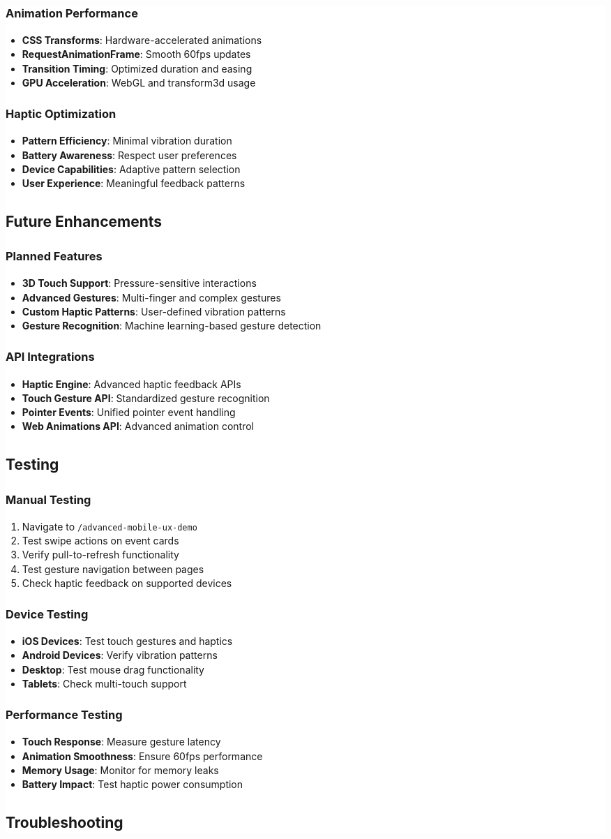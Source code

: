 ### Animation Performance
- **CSS Transforms**: Hardware-accelerated animations
- **RequestAnimationFrame**: Smooth 60fps updates
- **Transition Timing**: Optimized duration and easing
- **GPU Acceleration**: WebGL and transform3d usage

### Haptic Optimization
- **Pattern Efficiency**: Minimal vibration duration
- **Battery Awareness**: Respect user preferences
- **Device Capabilities**: Adaptive pattern selection
- **User Experience**: Meaningful feedback patterns

## Future Enhancements

### Planned Features
- **3D Touch Support**: Pressure-sensitive interactions
- **Advanced Gestures**: Multi-finger and complex gestures
- **Custom Haptic Patterns**: User-defined vibration patterns
- **Gesture Recognition**: Machine learning-based gesture detection

### API Integrations
- **Haptic Engine**: Advanced haptic feedback APIs
- **Touch Gesture API**: Standardized gesture recognition
- **Pointer Events**: Unified pointer event handling
- **Web Animations API**: Advanced animation control

## Testing

### Manual Testing
1. Navigate to `/advanced-mobile-ux-demo`
2. Test swipe actions on event cards
3. Verify pull-to-refresh functionality
4. Test gesture navigation between pages
5. Check haptic feedback on supported devices

### Device Testing
- **iOS Devices**: Test touch gestures and haptics
- **Android Devices**: Verify vibration patterns
- **Desktop**: Test mouse drag functionality
- **Tablets**: Check multi-touch support

### Performance Testing
- **Touch Response**: Measure gesture latency
- **Animation Smoothness**: Ensure 60fps performance
- **Memory Usage**: Monitor for memory leaks
- **Battery Impact**: Test haptic power consumption

## Troubleshooting
